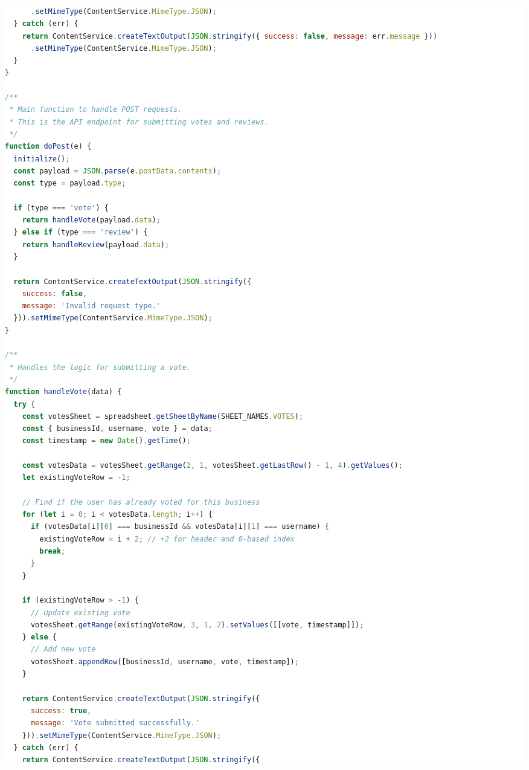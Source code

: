 ```javascript
      .setMimeType(ContentService.MimeType.JSON);
  } catch (err) {
    return ContentService.createTextOutput(JSON.stringify({ success: false, message: err.message }))
      .setMimeType(ContentService.MimeType.JSON);
  }
}

/**
 * Main function to handle POST requests.
 * This is the API endpoint for submitting votes and reviews.
 */
function doPost(e) {
  initialize();
  const payload = JSON.parse(e.postData.contents);
  const type = payload.type;
  
  if (type === 'vote') {
    return handleVote(payload.data);
  } else if (type === 'review') {
    return handleReview(payload.data);
  }
  
  return ContentService.createTextOutput(JSON.stringify({
    success: false,
    message: 'Invalid request type.'
  })).setMimeType(ContentService.MimeType.JSON);
}

/**
 * Handles the logic for submitting a vote.
 */
function handleVote(data) {
  try {
    const votesSheet = spreadsheet.getSheetByName(SHEET_NAMES.VOTES);
    const { businessId, username, vote } = data;
    const timestamp = new Date().getTime();
    
    const votesData = votesSheet.getRange(2, 1, votesSheet.getLastRow() - 1, 4).getValues();
    let existingVoteRow = -1;
    
    // Find if the user has already voted for this business
    for (let i = 0; i < votesData.length; i++) {
      if (votesData[i][0] === businessId && votesData[i][1] === username) {
        existingVoteRow = i + 2; // +2 for header and 0-based index
        break;
      }
    }
    
    if (existingVoteRow > -1) {
      // Update existing vote
      votesSheet.getRange(existingVoteRow, 3, 1, 2).setValues([[vote, timestamp]]);
    } else {
      // Add new vote
      votesSheet.appendRow([businessId, username, vote, timestamp]);
    }
    
    return ContentService.createTextOutput(JSON.stringify({
      success: true,
      message: 'Vote submitted successfully.'
    })).setMimeType(ContentService.MimeType.JSON);
  } catch (err) {
    return ContentService.createTextOutput(JSON.stringify({
```